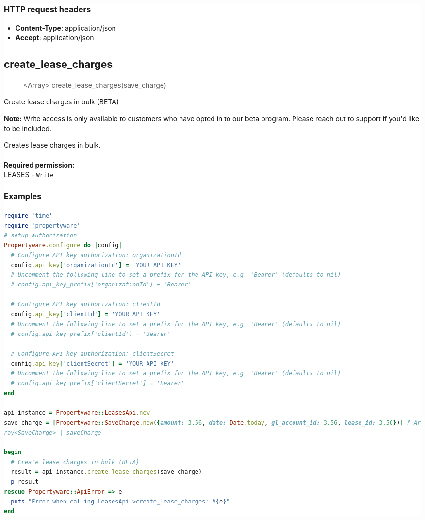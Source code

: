 ### HTTP request headers

- **Content-Type**: application/json
- **Accept**: application/json


## create_lease_charges

> <Array<RESTAPIBulkSuccessResponse>> create_lease_charges(save_charge)

Create lease charges in bulk (BETA)

<p class=\"betaError\"><b>Note: </b>Write access is only available to customers who have opted in to our beta program. Please reach out to support if you'd like to be included.</p> Creates lease charges in bulk.<br/><br/><b>Required permission:</b><br/><span class=\"permissionBlock\">LEASES</span> - <code>Write</code> 

### Examples

```ruby
require 'time'
require 'propertyware'
# setup authorization
Propertyware.configure do |config|
  # Configure API key authorization: organizationId
  config.api_key['organizationId'] = 'YOUR API KEY'
  # Uncomment the following line to set a prefix for the API key, e.g. 'Bearer' (defaults to nil)
  # config.api_key_prefix['organizationId'] = 'Bearer'

  # Configure API key authorization: clientId
  config.api_key['clientId'] = 'YOUR API KEY'
  # Uncomment the following line to set a prefix for the API key, e.g. 'Bearer' (defaults to nil)
  # config.api_key_prefix['clientId'] = 'Bearer'

  # Configure API key authorization: clientSecret
  config.api_key['clientSecret'] = 'YOUR API KEY'
  # Uncomment the following line to set a prefix for the API key, e.g. 'Bearer' (defaults to nil)
  # config.api_key_prefix['clientSecret'] = 'Bearer'
end

api_instance = Propertyware::LeasesApi.new
save_charge = [Propertyware::SaveCharge.new({amount: 3.56, date: Date.today, gl_account_id: 3.56, lease_id: 3.56})] # Array<SaveCharge> | saveCharge

begin
  # Create lease charges in bulk (BETA)
  result = api_instance.create_lease_charges(save_charge)
  p result
rescue Propertyware::ApiError => e
  puts "Error when calling LeasesApi->create_lease_charges: #{e}"
end
```
